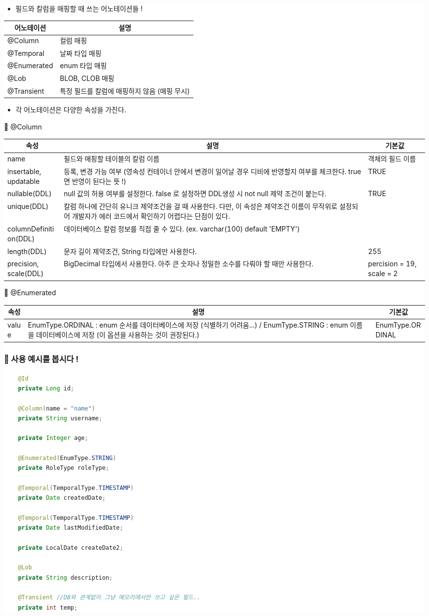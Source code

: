 - 필드와 칼럼을 매핑할 때 쓰는 어노테이션들 !

| 어노테이션  | 설명                                         |
| ----------- | -------------------------------------------- |
| @Column     | 컬럼 매핑                                    |
| @Temporal   | 날짜 타입 매핑                               |
| @Enumerated | enum 타입 매핑                               |
| @Lob        | BLOB, CLOB 매핑                              |
| @Transient  | 특정 필드를 칼럼에 매핑하지 않음 (매핑 무시) |

- 각 어노테이션은 다양한 속성을 가진다.

🍥 @Column

| 속성                  | 설명                                                                                                                                                         | 기본값                    |
| --------------------- | ------------------------------------------------------------------------------------------------------------------------------------------------------------ | ------------------------- |
| name                  | 필드와 매핑할 테이블의 칼럼 이름                                                                                                                             | 객체의 필드 이름          |
| insertable, updatable | 등록, 변경 가능 여부 (영속성 컨테이너 안에서 변경이 일어날 경우 디비에 반영할지 여부를 체크한다. true 면 반영이 된다는 뜻 !)                                 | TRUE                      |
| nullable(DDL)         | null 값의 허용 여부를 설정한다. false 로 설정하면 DDL생성 시 not null 제약 조건이 붙는다.                                                                    | TRUE                      |
| unique(DDL)           | 칼럼 하나에 간단히 유니크 제약조건을 걸 때 사용한다. 다만, 이 속성은 제약조건 이름이 무작위로 설정되어 개발자가 에러 코드에서 확인하기 어렵다는 단점이 있다. |
| columnDefinition(DDL) | 데이터베이스 칼럼 정보를 직접 줄 수 있다. (ex. varchar(100) default 'EMPTY')                                                                                 |
| length(DDL)           | 문자 길이 제약조건, String 타입에만 사용한다.                                                                                                                | 255                       |
| precision, scale(DDL) | BigDecimal 타입에서 사용한다. 아주 큰 숫자나 정밀한 소수를 다뤄야 할 때만 사용한다.                                                                          | percision = 19, scale = 2 |

🍥 @Enumerated

| 속성  | 설명                                                                                                                                                            | 기본값           |
| ----- | --------------------------------------------------------------------------------------------------------------------------------------------------------------- | ---------------- |
| value | EnumType.ORDINAL : enum 순서를 데이터베이스에 저장 (식별하기 어려움...) / EnumType.STRING : enum 이름을 데이터베이스에 저장 (이 옵션을 사용하는 것이 권장된다.) | EnumType.ORDINAL |

### 🍥 사용 예시를 봅시다 !

```java
    @Id
    private Long id;

    @Column(name = "name")
    private String username;

    private Integer age;

    @Enumerated(EnumType.STRING)
    private RoleType roleType;

    @Temporal(TemporalType.TIMESTAMP)
    private Date createdDate;

    @Temporal(TemporalType.TIMESTAMP)
    private Date lastModifiedDate;

    private LocalDate createDate2;

    @Lob
    private String description;

    @Transient //DB와 관계없이 그냥 메모리에서만 쓰고 싶은 필드..
    private int temp;
```